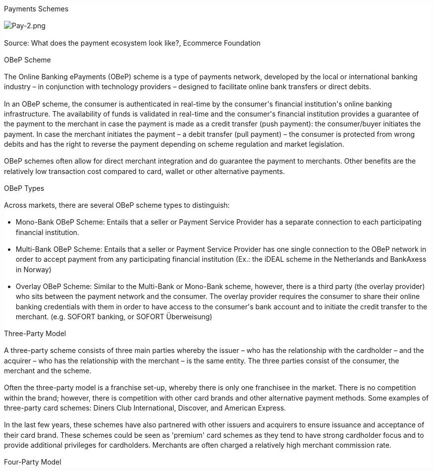 Payments Schemes

![Pay-2.png](/uploads/Pay-2.png)

Source: What does the payment ecosystem look like?, Ecommerce Foundation

OBeP Scheme

The Online Banking ePayments (OBeP) scheme is a type of payments network, developed by the local or international banking industry – in conjunction with technology providers – designed to facilitate online bank transfers or direct debits.

In an OBeP scheme, the consumer is authenticated in real-time by the consumer's financial institution's online banking infrastructure. The availability of funds is validated in real-time and the consumer's financial institution provides a guarantee of the payment to the merchant in case the payment is made as a credit transfer (push payment): the consumer/buyer initiates the payment. In case the merchant initiates the payment – a debit transfer (pull payment) – the consumer is protected from wrong debits and has the right to reverse the payment depending on scheme regulation and market legislation.

OBeP schemes often allow for direct merchant integration and do guarantee the payment to merchants. Other benefits are the relatively low transaction cost compared to card, wallet or other alternative payments.

OBeP Types

Across markets, there are several OBeP scheme types to distinguish:

* Mono-Bank OBeP Scheme: Entails that a seller or Payment Service Provider has a separate connection to each participating financial institution.

* Multi-Bank OBeP Scheme: Entails that a seller or Payment Service Provider has one single connection to the OBeP network in order to accept payment from any participating financial institution (Ex.: the iDEAL scheme in the Netherlands and BankAxess in Norway)

* Overlay OBeP Scheme: Similar to the Multi-Bank or Mono-Bank scheme, however, there is a third party (the overlay provider) who sits between the payment network and the consumer. The overlay provider requires the consumer to share their online banking credentials with them in order to have access to the consumer's bank account and to initiate the credit transfer to the merchant. (e.g. SOFORT banking, or SOFORT Überweisung)

Three-Party Model

A three-party scheme consists of three main parties whereby the issuer – who has the relationship with the cardholder – and the acquirer – who has the relationship with the merchant – is the same entity. The three parties consist of the consumer, the merchant and the scheme.

Often the three-party model is a franchise set-up, whereby there is only one franchisee in the market. There is no competition within the brand; however, there is competition with other card brands and other alternative payment methods. Some examples of three-party card schemes: Diners Club International, Discover, and American Express.

In the last few years, these schemes have also partnered with other issuers and acquirers to ensure issuance and acceptance of their card brand. These schemes could be seen as 'premium' card schemes as they tend to have strong cardholder focus and to provide additional privileges for cardholders. Merchants are often charged a relatively high merchant commission rate.

Four-Party Model

